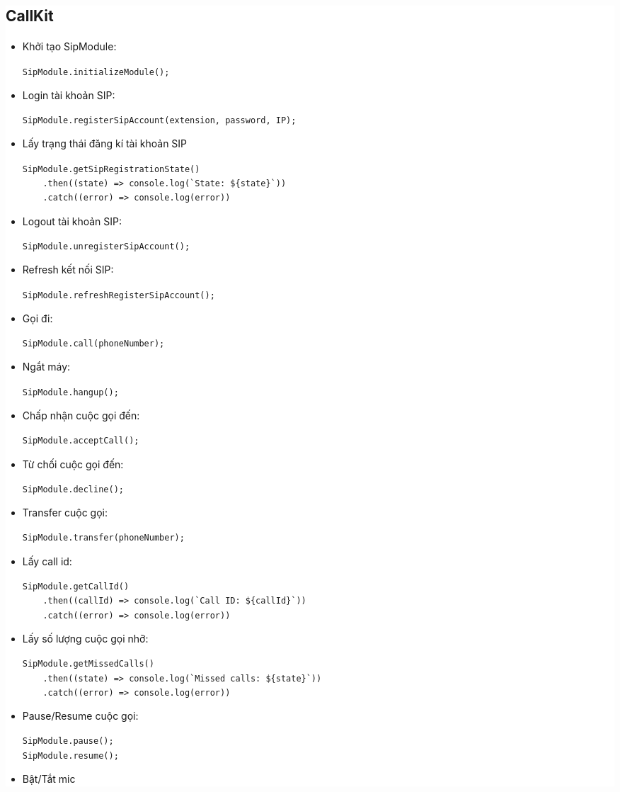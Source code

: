 
## CallKit
- Khởi tạo SipModule:
    ```
    SipModule.initializeModule();
    ```
- Login tài khoản SIP:
    ```
    SipModule.registerSipAccount(extension, password, IP);
    ```
- Lấy trạng thái đăng kí tài khoản SIP
    ```
    SipModule.getSipRegistrationState()
        .then((state) => console.log(`State: ${state}`))
        .catch((error) => console.log(error))
    ```
- Logout tài khoản SIP:
    ```
    SipModule.unregisterSipAccount();
    ```
- Refresh kết nối SIP:
    ```
    SipModule.refreshRegisterSipAccount();
    ```
- Gọi đi:
    ```
    SipModule.call(phoneNumber);
    ```
- Ngắt máy:
    ```
    SipModule.hangup();
    ```
- Chấp nhận cuộc gọi đến:
    ```
    SipModule.acceptCall();
    ```
- Từ chối cuộc gọi đến:
    ```
    SipModule.decline();
    ```
- Transfer cuộc gọi:
    ```
    SipModule.transfer(phoneNumber);
    ```
- Lấy call id:
    ```
    SipModule.getCallId()
        .then((callId) => console.log(`Call ID: ${callId}`))
        .catch((error) => console.log(error))
    ```
- Lấy số lượng cuộc gọi nhỡ:
    ```
    SipModule.getMissedCalls()
        .then((state) => console.log(`Missed calls: ${state}`))
        .catch((error) => console.log(error))
    ```
- Pause/Resume cuộc gọi:
    ```
    SipModule.pause();
    SipModule.resume();
    ```
- Bật/Tắt mic
    ```